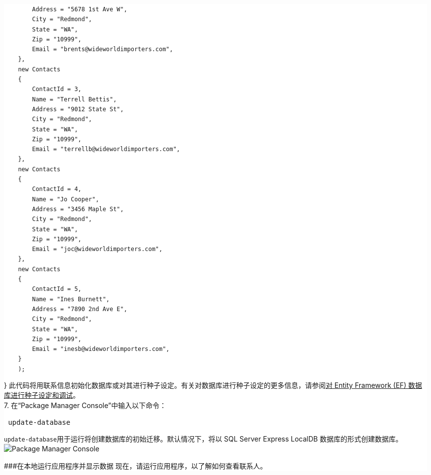            Address = "5678 1st Ave W",
            City = "Redmond",
            State = "WA",
            Zip = "10999",
            Email = "brents@wideworldimporters.com",
        },
        new Contacts
        {
            ContactId = 3,
            Name = "Terrell Bettis",
            Address = "9012 State St",
            City = "Redmond",
            State = "WA",
            Zip = "10999",
            Email = "terrellb@wideworldimporters.com",
        },
        new Contacts
        {
            ContactId = 4,
            Name = "Jo Cooper",
            Address = "3456 Maple St",
            City = "Redmond",
            State = "WA",
            Zip = "10999",
            Email = "joc@wideworldimporters.com",
        },
        new Contacts
        {
            ContactId = 5,
            Name = "Ines Burnett",
            Address = "7890 2nd Ave E",
            City = "Redmond",
            State = "WA",
            Zip = "10999",
            Email = "inesb@wideworldimporters.com",
        }
        );
}
</pre>
此代码将用联系信息初始化数据库或对其进行种子设定。有关对数据库进行种子设定的更多信息，请参阅[对 Entity Framework (EF) 数据库进行种子设定和调试](http://blogs.msdn.com/b/rickandy/archive/2013/02/12/seeding-and-debugging-entity-framework-ef-dbs.aspx)。  
7. 在“Package Manager Console”中输入以下命令：  
	<pre class="prettyprint">
update-database
</pre>
`update-database`用于运行将创建数据库的初始迁移。默认情况下，将以 SQL Server Express LocalDB 数据库的形式创建数据库。![Package Manager Console](./media/web-sites-dotnet-deploy-aspnet-webforms-app-membership-oauth-sql-database/SecureWebForms13d.png)

###在本地运行应用程序并显示数据 
现在，请运行应用程序，以了解如何查看联系人。
